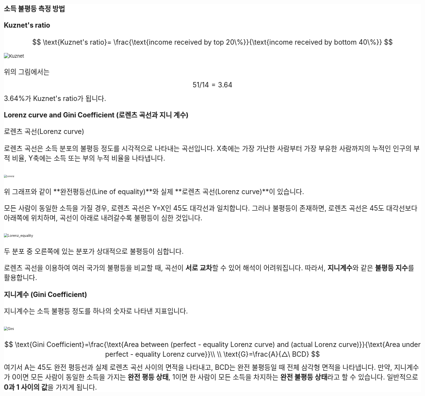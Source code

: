 
**소득 불평등 측정 방법**



**Kuznet's ratio**


$$
\text{Kuznet's ratio}= \frac{\text{income received by top 20\%}}{\text{income received by bottom 40\%}}
$$
<img src="{{site.url}}\images\2025-03-15-develop_definition_and_measures\Kuznet.PNG" alt="Kuznet" style="zoom:67%;" />

위의 그림에서는
$$
51/14=3.64
$$
3.64%가 Kuznet's ratio가 됩니다.



**Lorenz curve and Gini Coefficient (로렌츠 곡선과 지니 계수)**

로렌츠 곡선(Lorenz curve)

로렌츠 곡선은 소득 분포의 불평등 정도를 시각적으로 나타내는 곡선입니다. X축에는 가장 가난한 사람부터 가장 부유한 사람까지의 누적인 인구의 부적 비율, Y축에는 소득 또는 부의 누적 비율을 나타냅니다.



<img src="{{site.url}}\images\2025-03-15-develop_definition_and_measures\Lorenz.PNG" alt="Lorenz" style="zoom:35%;" />

위 그래프와 같이 **완전평등선(Line of equality)**와 실제 **로렌츠 곡선(Lorenz curve)**이 있습니다.

모든 사람이 동일한 소득을 가질 경우, 로렌츠 곡선은 Y=X인 45도 대각선과 일치합니다. 그러나 불평등이 존재하면, 로렌츠 곡선은 45도 대각선보다 아래쪽에 위치하며, 곡선이 아래로 내려갈수록 불평등이 심한 것입니다.

<img src="{{site.url}}\images\2025-03-15-develop_definition_and_measures\Lorenz_equality.PNG" alt="Lorenz_equality" style="zoom:50%;" />

두 분포 중 오른쪽에 있는 분포가 상대적으로 불평등이 심합니다.



로렌츠 곡선을 이용하여 여러 국가의 불평등을 비교할 때, 곡선이 **서로 교차**할 수 있어 해석이 어려워집니다. 따라서, **지니계수**와 같은 **불평등 지수**를 활용합니다.



**지니계수 (Gini Coefficient)**

지니계수는 소득 불평등 정도를 하나의 숫자로 나타낸 지표입니다. 

<img src="{{site.url}}\images\2025-03-15-develop_definition_and_measures\Gini.PNG" alt="Gini" style="zoom:50%;" />


$$
\text{Gini Coefficient}=\frac{\text{Area between (perfect - equality Lorenz curve) and (actual Lorenz curve)}}{\text{Area under perfect - equality Lorenz curve}}\\ \\ \text{G}=\frac{A}{△\ BCD}
$$
여기서 A는 45도 완전 평등선과 실제 로렌츠 곡선 사이의 면적을 나타내고, BCD는 완전 불평등일 때 전체 삼각형 면적을 나타냅니다. 만약, 지니계수가 0이면 모든 사람이 동일한 소득을 가지는 **완전 평등 상태**, 1이면 한 사람이 모든 소득을 차지하는 **완전 불평등 상태**라고 할 수 있습니다. 일반적으로 **0과 1 사이의 값**을 가지게 됩니다. 
